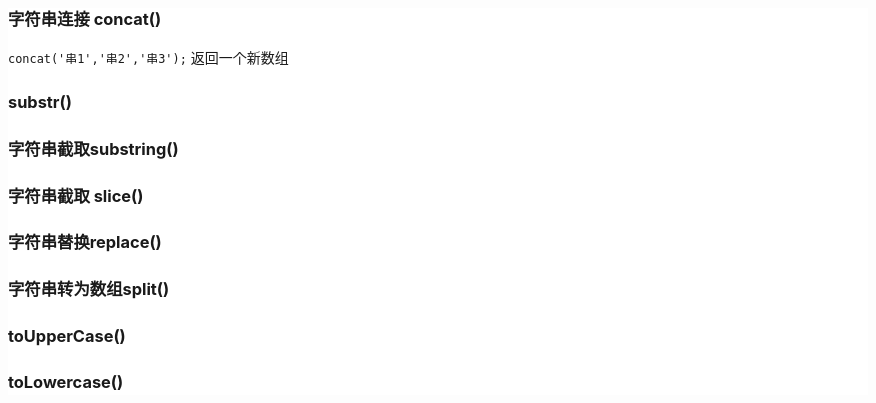 ### 字符串连接 concat()

`concat('串1','串2','串3');` 返回一个新数组

### substr()

### 字符串截取substring()

### 字符串截取 slice()

### 字符串替换replace()

### 字符串转为数组split()

### toUpperCase()

### toLowercase()



